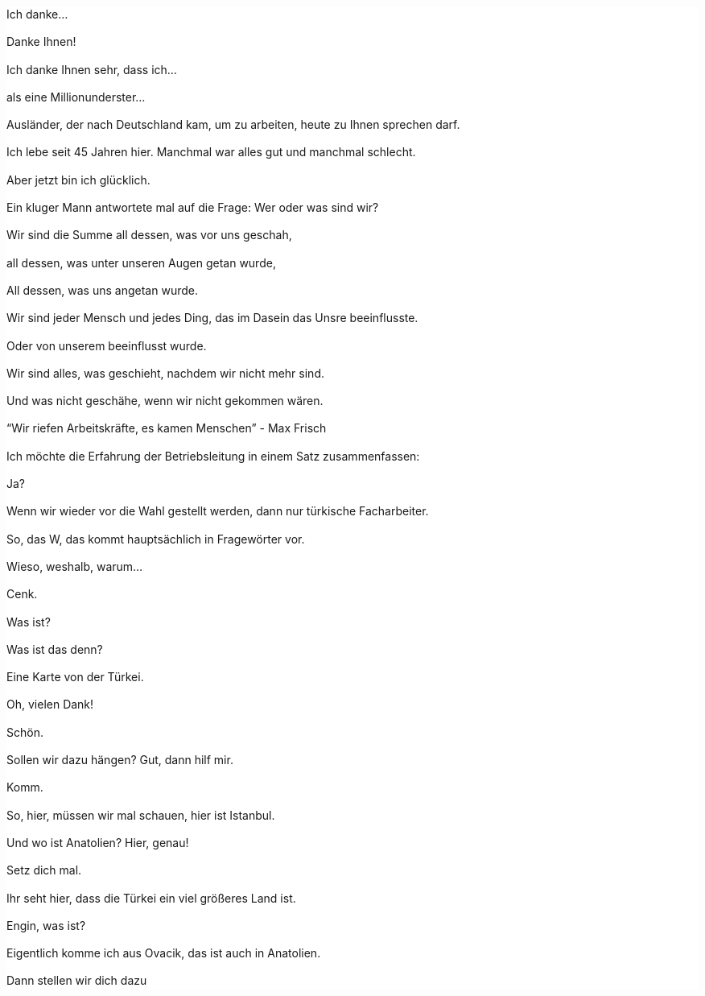 Ich danke…

Danke Ihnen!

Ich danke Ihnen sehr, dass ich…

als eine Millionunderster…

Ausländer, der nach Deutschland kam, um zu arbeiten, heute zu Ihnen sprechen darf.

Ich lebe seit 45 Jahren hier. Manchmal war alles gut und manchmal schlecht.

Aber jetzt bin ich glücklich.

Ein kluger Mann antwortete mal auf die Frage: Wer oder was sind wir?

Wir sind die Summe all dessen, was vor uns geschah,

all dessen, was unter unseren Augen getan wurde,

All dessen, was uns angetan wurde.

Wir sind jeder Mensch und jedes Ding, das im Dasein das Unsre beeinflusste.

Oder von unserem beeinflusst wurde.

Wir sind alles, was geschieht, nachdem wir nicht mehr sind.

Und was nicht geschähe, wenn wir nicht gekommen wären.

“Wir riefen Arbeitskräfte, es kamen Menschen” - Max Frisch

Ich möchte die Erfahrung der Betriebsleitung in einem Satz zusammenfassen:

Ja?

Wenn wir wieder vor die Wahl gestellt werden, dann nur türkische Facharbeiter.

So, das W, das kommt hauptsächlich in Fragewörter vor.

Wieso, weshalb, warum…

Cenk.

Was ist?

Was ist das denn?

Eine Karte von der Türkei.

Oh, vielen Dank!

Schön.

Sollen wir dazu hängen? Gut, dann hilf mir.

Komm.

So, hier, müssen wir mal schauen, hier ist Istanbul.

Und wo ist Anatolien? Hier, genau!

Setz dich mal.

Ihr seht hier, dass die Türkei ein viel größeres Land ist.

Engin, was ist?

Eigentlich komme ich aus Ovacik, das ist auch in Anatolien.

Dann stellen wir dich dazu

</section>
